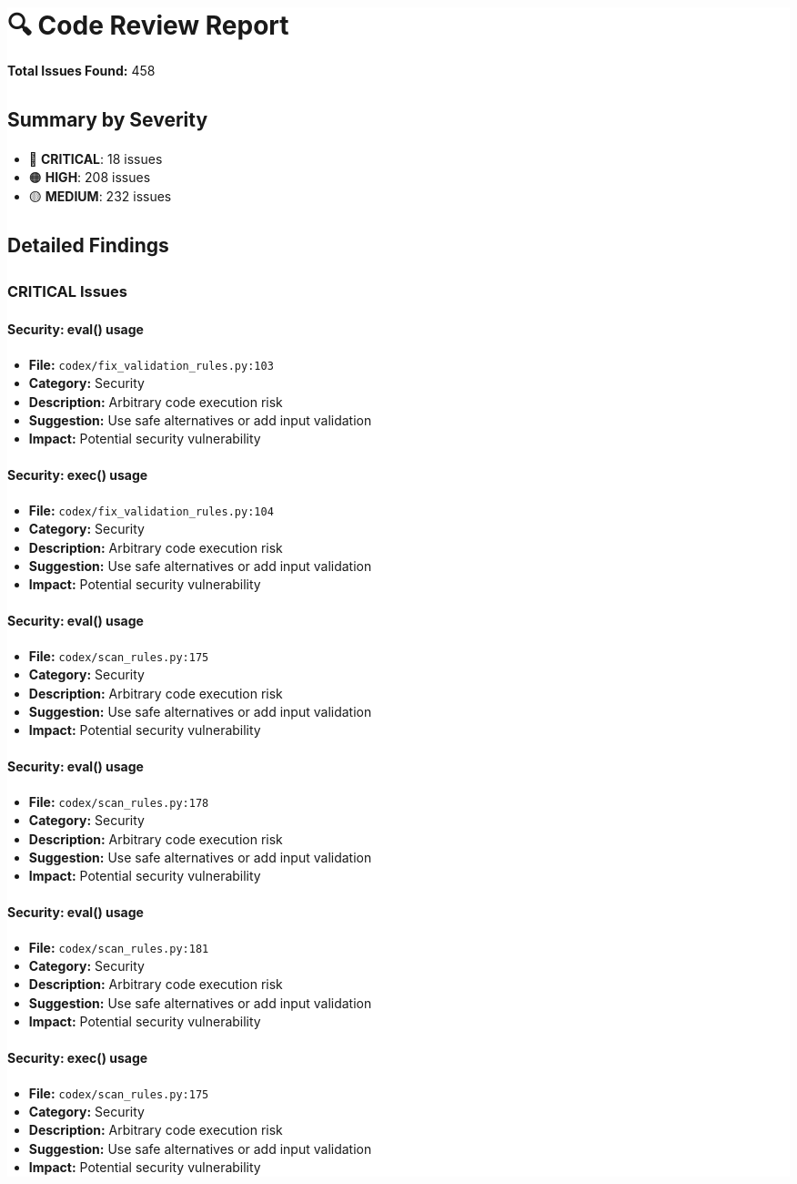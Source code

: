 # 🔍 Code Review Report
**Total Issues Found:** 458
## Summary by Severity
- 🔴 **CRITICAL**: 18 issues
- 🟠 **HIGH**: 208 issues
- 🟡 **MEDIUM**: 232 issues

## Detailed Findings

### CRITICAL Issues

#### Security: eval() usage
- **File:** `codex/fix_validation_rules.py:103`
- **Category:** Security
- **Description:** Arbitrary code execution risk
- **Suggestion:** Use safe alternatives or add input validation
- **Impact:** Potential security vulnerability

#### Security: exec() usage
- **File:** `codex/fix_validation_rules.py:104`
- **Category:** Security
- **Description:** Arbitrary code execution risk
- **Suggestion:** Use safe alternatives or add input validation
- **Impact:** Potential security vulnerability

#### Security: eval() usage
- **File:** `codex/scan_rules.py:175`
- **Category:** Security
- **Description:** Arbitrary code execution risk
- **Suggestion:** Use safe alternatives or add input validation
- **Impact:** Potential security vulnerability

#### Security: eval() usage
- **File:** `codex/scan_rules.py:178`
- **Category:** Security
- **Description:** Arbitrary code execution risk
- **Suggestion:** Use safe alternatives or add input validation
- **Impact:** Potential security vulnerability

#### Security: eval() usage
- **File:** `codex/scan_rules.py:181`
- **Category:** Security
- **Description:** Arbitrary code execution risk
- **Suggestion:** Use safe alternatives or add input validation
- **Impact:** Potential security vulnerability

#### Security: exec() usage
- **File:** `codex/scan_rules.py:175`
- **Category:** Security
- **Description:** Arbitrary code execution risk
- **Suggestion:** Use safe alternatives or add input validation
- **Impact:** Potential security vulnerability
